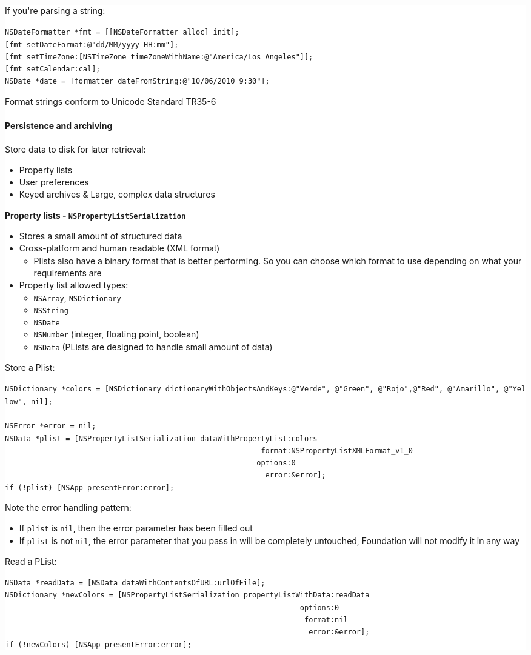 If you're parsing a string:
```
NSDateFormatter *fmt = [[NSDateFormatter alloc] init];
[fmt setDateFormat:@"dd/MM/yyyy HH:mm"];
[fmt setTimeZone:[NSTimeZone timeZoneWithName:@"America/Los_Angeles"]];
[fmt setCalendar:cal];
NSDate *date = [formatter dateFromString:@"10/06/2010 9:30"];
```

Format strings conform to Unicode Standard TR35-6

#### Persistence and archiving

Store data to disk for later retrieval:
* Property lists
* User preferences
* Keyed archives
& Large, complex data structures

**Property lists - `NSPropertyListSerialization`**
* Stores a small amount of structured data
* Cross-platform and human readable (XML format)
    - Plists also have a binary format that is better performing. So you can choose which format to use depending on what your requirements are
* Property list allowed types:
    - `NSArray`, `NSDictionary`
    - `NSString`
    - `NSDate`
    - `NSNumber` (integer, floating point, boolean)
    - `NSData` (PLists are designed to handle small amount of data)

Store a Plist:
```
NSDictionary *colors = [NSDictionary dictionaryWithObjectsAndKeys:@"Verde", @"Green", @"Rojo",@"Red", @"Amarillo", @"Yellow", nil];

NSError *error = nil;
NSData *plist = [NSPropertyListSerialization dataWithPropertyList:colors
                                                           format:NSPropertyListXMLFormat_v1_0
                                                          options:0
                                                            error:&error];
if (!plist) [NSApp presentError:error];
```

Note the error handling pattern:
* If `plist` is `nil`, then the error parameter has been filled out
* If `plist` is not `nil`, the error parameter that you pass in will be completely untouched, Foundation will not modify it in any way

Read a PList:
```
NSData *readData = [NSData dataWithContentsOfURL:urlOfFile];
NSDictionary *newColors = [NSPropertyListSerialization propertyListWithData:readData
                                                                    options:0
                                                                     format:nil
                                                                      error:&error];
if (!newColors) [NSApp presentError:error];
```
